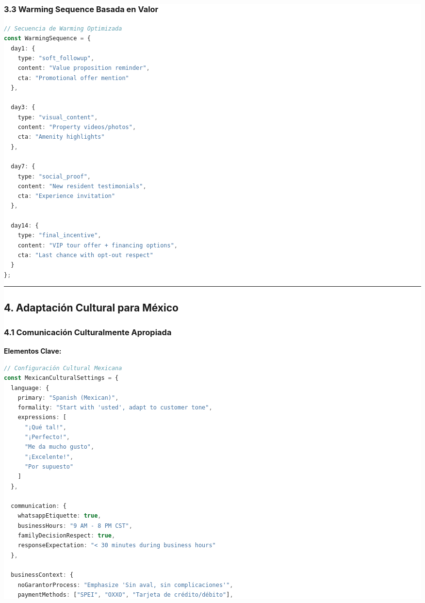 ### 3.3 Warming Sequence Basada en Valor

```typescript
// Secuencia de Warming Optimizada
const WarmingSequence = {
  day1: {
    type: "soft_followup",
    content: "Value proposition reminder",
    cta: "Promotional offer mention"
  },
  
  day3: {
    type: "visual_content",
    content: "Property videos/photos",
    cta: "Amenity highlights"
  },
  
  day7: {
    type: "social_proof",
    content: "New resident testimonials",
    cta: "Experience invitation"
  },
  
  day14: {
    type: "final_incentive",
    content: "VIP tour offer + financing options",
    cta: "Last chance with opt-out respect"
  }
};
```

---

## 4. Adaptación Cultural para México

### 4.1 Comunicación Culturalmente Apropiada

**Elementos Clave:**

```typescript
// Configuración Cultural Mexicana
const MexicanCulturalSettings = {
  language: {
    primary: "Spanish (Mexican)",
    formality: "Start with 'usted', adapt to customer tone",
    expressions: [
      "¡Qué tal!",
      "¡Perfecto!",
      "Me da mucho gusto",
      "¡Excelente!",
      "Por supuesto"
    ]
  },
  
  communication: {
    whatsappEtiquette: true,
    businessHours: "9 AM - 8 PM CST",
    familyDecisionRespect: true,
    responseExpectation: "< 30 minutes during business hours"
  },
  
  businessContext: {
    noGarantorProcess: "Emphasize 'Sin aval, sin complicaciones'",
    paymentMethods: ["SPEI", "OXXO", "Tarjeta de crédito/débito"],
```
